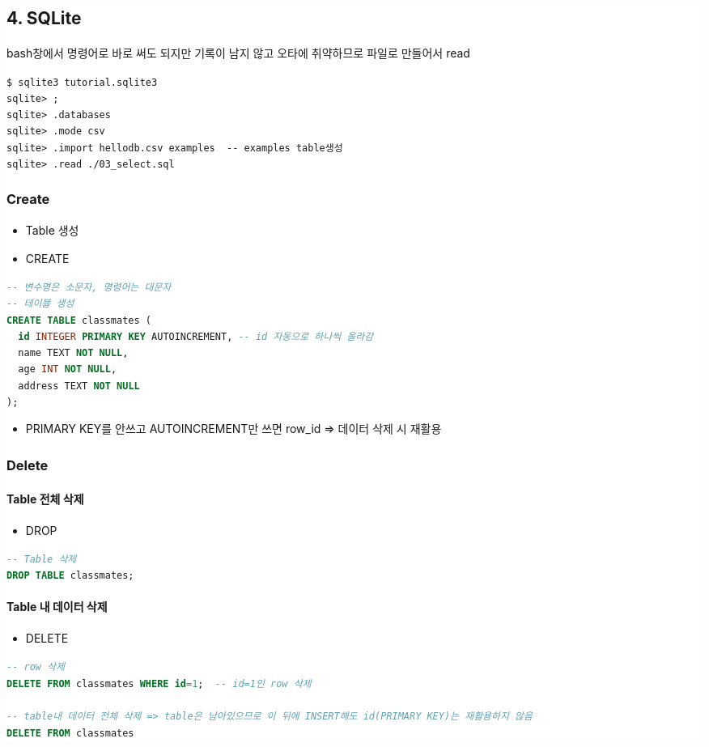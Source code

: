 

## 4. SQLite

bash창에서 명령어로 바로 써도 되지만 기록이 남지 않고 오타에 취약하므로 파일로 만들어서 read

```sqlite
$ sqlite3 tutorial.sqlite3
sqlite> ;
sqlite> .databases
sqlite> .mode csv
sqlite> .import hellodb.csv examples  -- examples table생성
sqlite> .read ./03_select.sql
```



### Create

- Table 생성 

- CREATE

```sql
-- 변수명은 소문자, 명령어는 대문자
-- 테이블 생성
CREATE TABLE classmates (
  id INTEGER PRIMARY KEY AUTOINCREMENT, -- id 자동으로 하나씩 올라감
  name TEXT NOT NULL,
  age INT NOT NULL,
  address TEXT NOT NULL
);

```

- PRIMARY KEY를 안쓰고 AUTOINCREMENT만 쓰면 row_id => 데이터 삭제 시 재활용





### Delete

#### Table 전체 삭제

- DROP

```sql
-- Table 삭제
DROP TABLE classmates;
```



#### Table 내 데이터 삭제

- DELETE 

```sql
-- row 삭제
DELETE FROM classmates WHERE id=1;  -- id=1인 row 삭제

-- table내 데이터 전체 삭제 => table은 남아있으므로 이 뒤에 INSERT해도 id(PRIMARY KEY)는 재활용하지 않음
DELETE FROM classmates
```
